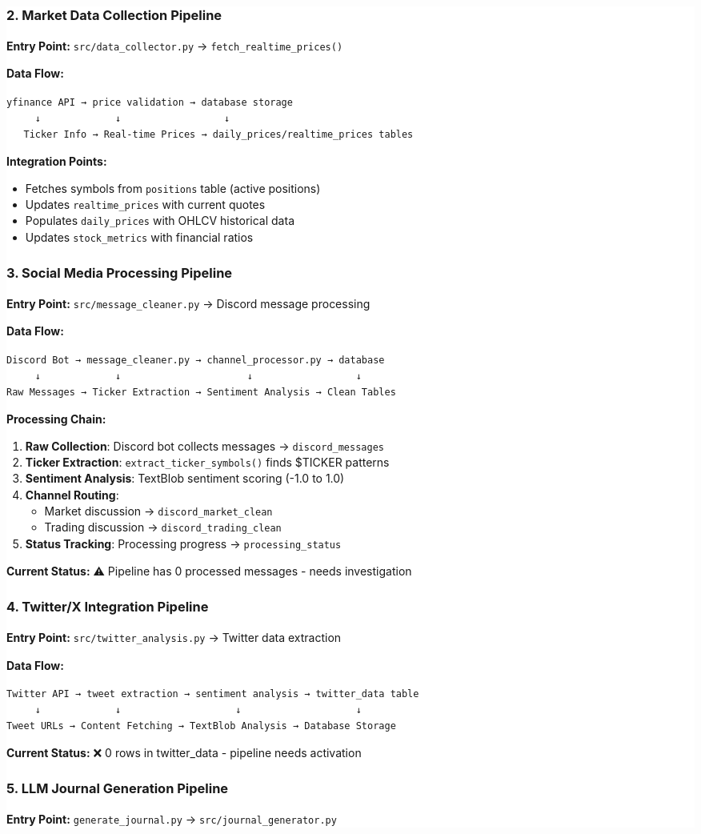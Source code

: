 ### **2. Market Data Collection Pipeline**

**Entry Point:** `src/data_collector.py` → `fetch_realtime_prices()`

**Data Flow:**
```
yfinance API → price validation → database storage
     ↓             ↓                  ↓
   Ticker Info → Real-time Prices → daily_prices/realtime_prices tables
```

**Integration Points:**
- Fetches symbols from `positions` table (active positions)
- Updates `realtime_prices` with current quotes
- Populates `daily_prices` with OHLCV historical data
- Updates `stock_metrics` with financial ratios

### **3. Social Media Processing Pipeline**

**Entry Point:** `src/message_cleaner.py` → Discord message processing

**Data Flow:**
```
Discord Bot → message_cleaner.py → channel_processor.py → database
     ↓             ↓                      ↓                  ↓
Raw Messages → Ticker Extraction → Sentiment Analysis → Clean Tables
```

**Processing Chain:**
1. **Raw Collection**: Discord bot collects messages → `discord_messages`
2. **Ticker Extraction**: `extract_ticker_symbols()` finds $TICKER patterns
3. **Sentiment Analysis**: TextBlob sentiment scoring (-1.0 to 1.0)
4. **Channel Routing**: 
   - Market discussion → `discord_market_clean`
   - Trading discussion → `discord_trading_clean`
5. **Status Tracking**: Processing progress → `processing_status`

**Current Status:** ⚠️ Pipeline has 0 processed messages - needs investigation

### **4. Twitter/X Integration Pipeline**

**Entry Point:** `src/twitter_analysis.py` → Twitter data extraction

**Data Flow:**
```
Twitter API → tweet extraction → sentiment analysis → twitter_data table
     ↓             ↓                    ↓                    ↓
Tweet URLs → Content Fetching → TextBlob Analysis → Database Storage
```

**Current Status:** ❌ 0 rows in twitter_data - pipeline needs activation

### **5. LLM Journal Generation Pipeline**

**Entry Point:** `generate_journal.py` → `src/journal_generator.py`
